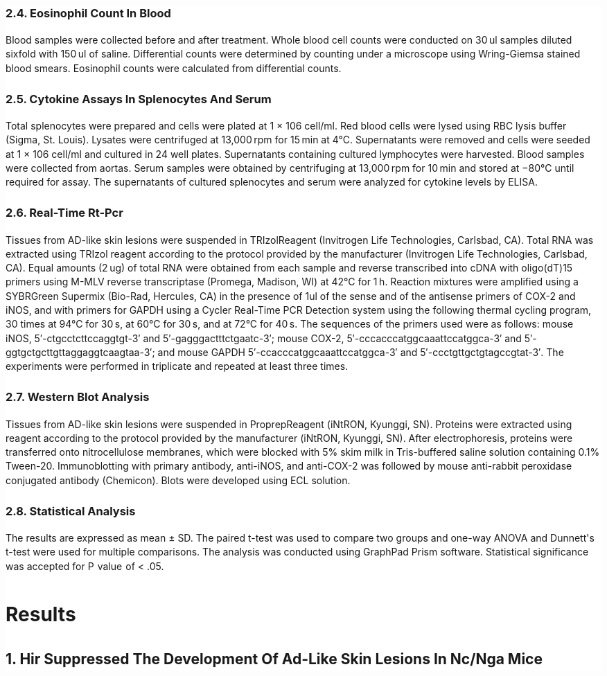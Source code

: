 ### 2.4. Eosinophil Count In Blood

Blood samples were collected before and after treatment. Whole blood cell counts were conducted on 30 ul samples diluted sixfold with 150 ul of saline. Differential counts were determined by counting under a microscope using Wring-Giemsa stained blood smears. Eosinophil counts were calculated from differential counts.

### 2.5. Cytokine Assays In Splenocytes And Serum

Total splenocytes were prepared and cells were plated at 1 × 106 cell/ml. Red blood cells were lysed using RBC lysis buffer (Sigma, St. Louis). Lysates were centrifuged at 13,000 rpm for 15 min at 4°C. Supernatants were removed and cells were seeded at 1 × 106 cell/ml and cultured in 24 well plates. Supernatants containing cultured lymphocytes were harvested. Blood samples were collected from aortas. Serum samples were obtained by centrifuging at 13,000 rpm for 10 min and stored at −80°C until required for assay. The supernatants of cultured splenocytes and serum were analyzed for cytokine levels by ELISA.

### 2.6. Real-Time Rt-Pcr

Tissues from AD-like skin lesions were suspended in TRIzolReagent (Invitrogen Life Technologies, Carlsbad, CA). Total RNA was extracted using TRIzol reagent according to the protocol provided by the manufacturer (Invitrogen Life Technologies, Carlsbad, CA). Equal amounts (2 ug) of total RNA were obtained from each sample and reverse transcribed into cDNA with oligo(dT)15 primers using M-MLV reverse transcriptase (Promega, Madison, WI) at 42°C for 1 h. Reaction mixtures were amplified using a SYBRGreen Supermix (Bio-Rad, Hercules, CA) in the presence of 1ul of the sense and of the antisense primers of COX-2 and iNOS, and with primers for GAPDH using a Cycler Real-Time PCR Detection system using the following thermal cycling program, 30 times at 94°C for 30 s, at 60°C for 30 s, and at 72°C for 40 s. The sequences of the primers used were as follows: mouse iNOS, 5′-ctgcctcttccaggtgt-3′ and 5′-gagggactttctgaatc-3′; mouse COX-2, 5′-cccacccatggcaaattccatggca-3′ and 5′-ggtgctgcttgttaggaggtcaagtaa-3′; and mouse GAPDH 5′-ccacccatggcaaattccatggca-3′ and 5′-ccctgttgctgtagccgtat-3′. The experiments were performed in triplicate and repeated at least three times.

### 2.7. Western Blot Analysis

Tissues from AD-like skin lesions were suspended in ProprepReagent (iNtRON, Kyunggi, SN). Proteins were extracted using reagent according to the protocol provided by the manufacturer (iNtRON, Kyunggi, SN). After electrophoresis, proteins were transferred onto nitrocellulose membranes, which were blocked with 5% skim milk in Tris-buffered saline solution containing 0.1% Tween-20. Immunoblotting with primary antibody, anti-iNOS, and anti-COX-2 was followed by mouse anti-rabbit peroxidase conjugated antibody (Chemicon). Blots were developed using ECL solution.

### 2.8. Statistical Analysis

The results are expressed as mean ± SD. The paired t-test was used to compare two groups and one-way ANOVA and Dunnett's t-test were used for multiple comparisons. The analysis was conducted using GraphPad Prism software. Statistical significance was accepted for P  value  of < .05.

# Results

## 1. Hir Suppressed The Development Of Ad-Like Skin Lesions In Nc/Nga Mice
